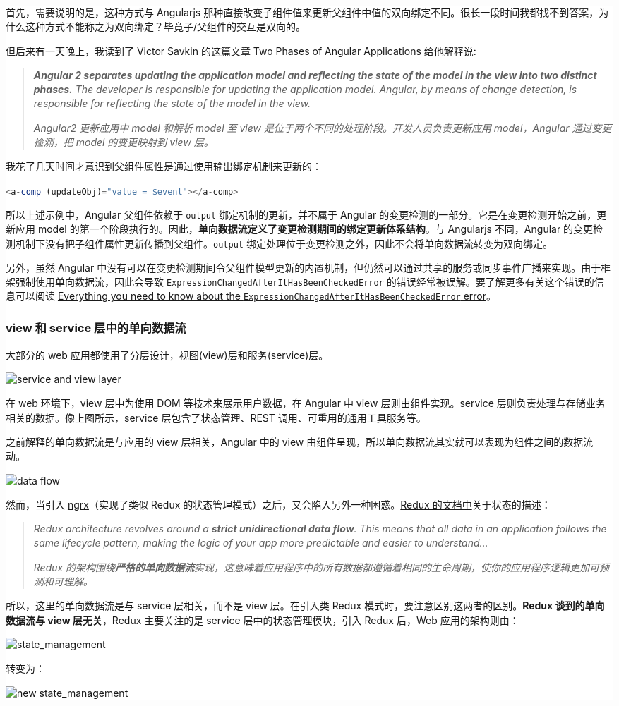 首先，需要说明的是，这种方式与 Angularjs 那种直接改变子组件值来更新父组件中值的双向绑定不同。很长一段时间我都找不到答案，为什么这种方式不能称之为双向绑定？毕竟子/父组件的交互是双向的。

但后来有一天晚上，我读到了 [Victor Savkin ](https://medium.com/@vsavkin) 的这篇文章 [Two Phases of Angular Applications](https://vsavkin.com/two-phases-of-angular-2-applications-fda2517604be) 给他解释说:  
>***Angular 2 separates updating the application model and reflecting the state of the model in the view into two distinct phases.** The developer is responsible for updating the application model. Angular, by means of change detection, is responsible for reflecting the state of the model in the view.* 
>
>*Angular2 更新应用中 model 和解析 model 至 view 是位于两个不同的处理阶段。开发人员负责更新应用 model，Angular 通过变更检测，把 model 的变更映射到 view 层。*

我花了几天时间才意识到父组件属性是通过使用输出绑定机制来更新的：

```ts
<a-comp (updateObj)="value = $event"></a-comp>
```

所以上述示例中，Angular 父组件依赖于 `output` 绑定机制的更新，并不属于 Angular 的变更检测的一部分。它是在变更检测开始之前，更新应用 model 的第一个阶段执行的。因此，**单向数据流定义了变更检测期间的绑定更新体系结构**。与 Angularjs 不同，Angular 的变更检测机制下没有把子组件属性更新传播到父组件。`output` 绑定处理位于变更检测之外，因此不会将单向数据流转变为双向绑定。

另外，虽然 Angular 中没有可以在变更检测期间令父组件模型更新的内置机制，但仍然可以通过共享的服务或同步事件广播来实现。由于框架强制使用单向数据流，因此会导致 `ExpressionChangedAfterItHasBeenCheckedError` 的错误经常被误解。要了解更多有关这个错误的信息可以阅读 [Everything you need to know about the `ExpressionChangedAfterItHasBeenCheckedError` error](https://blog.angularindepth.com/everything-you-need-to-know-about-the-expressionchangedafterithasbeencheckederror-error-e3fd9ce7dbb4)。

### view 和 service 层中的单向数据流
大部分的 web 应用都使用了分层设计，视图(view)层和服务(service)层。  

![service and view layer](../assets/angular-48/1.png?raw=true)

在 web 环境下，view 层中为使用 DOM 等技术来展示用户数据，在 Angular 中 view 层则由组件实现。service 层则负责处理与存储业务相关的数据。像上图所示，service 层包含了状态管理、REST 调用、可重用的通用工具服务等。

之前解释的单向数据流是与应用的 view 层相关，Angular 中的 view 由组件呈现，所以单向数据流其实就可以表现为组件之间的数据流动。

![data flow](../assets/angular-48/2.png?raw=true)

然而，当引入 [ngrx](https://github.com/ngrx/platform)（实现了类似 Redux 的状态管理模式）之后，又会陷入另外一种困惑。[Redux 的文档中](https://redux.js.org/basics/data-flow)关于状态的描述：

>*Redux architecture revolves around a **strict unidirectional data flow**.*
>*This means that all data in an application follows the same lifecycle pattern, making the logic of your app more predictable and easier to understand…*
>
>*Redux 的架构围绕**严格的单向数据流**实现，这意味着应用程序中的所有数据都遵循着相同的生命周期，使你的应用程序逻辑更加可预测和可理解。*

所以，这里的单向数据流是与 service 层相关，而不是 view 层。在引入类 Redux 模式时，要注意区别这两者的区别。**Redux 谈到的单向数据流与 view 层无关**，Redux 主要关注的是 service 层中的状态管理模块，引入 Redux 后，Web 应用的架构则由：

![state_management](../assets/angular-48/3.png?raw=true)

转变为：  

![new state_management](../assets/angular-48/4.png?raw=true)

